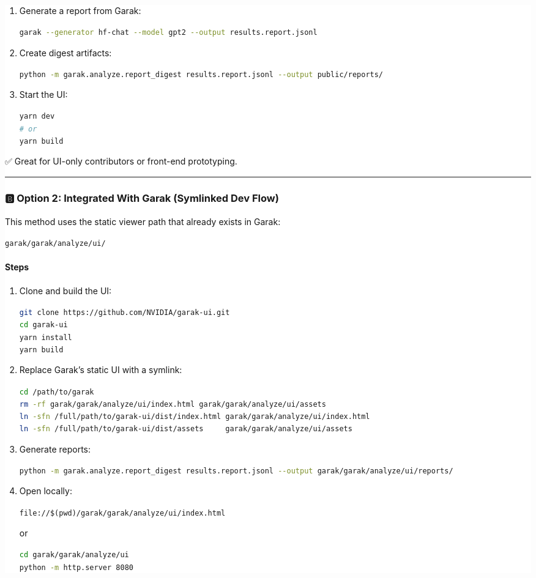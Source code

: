 1. Generate a report from Garak:

   ```bash
   garak --generator hf-chat --model gpt2 --output results.report.jsonl
   ```

2. Create digest artifacts:

   ```bash
   python -m garak.analyze.report_digest results.report.jsonl --output public/reports/
   ```

3. Start the UI:
   ```bash
   yarn dev
   # or
   yarn build
   ```

✅ Great for UI-only contributors or front-end prototyping.

---

### 🅱️ Option 2: Integrated With Garak (Symlinked Dev Flow)

This method uses the static viewer path that already exists in Garak:

```
garak/garak/analyze/ui/
```

#### Steps

1. Clone and build the UI:

   ```bash
   git clone https://github.com/NVIDIA/garak-ui.git
   cd garak-ui
   yarn install
   yarn build
   ```

2. Replace Garak’s static UI with a symlink:

   ```bash
   cd /path/to/garak
   rm -rf garak/garak/analyze/ui/index.html garak/garak/analyze/ui/assets
   ln -sfn /full/path/to/garak-ui/dist/index.html garak/garak/analyze/ui/index.html
   ln -sfn /full/path/to/garak-ui/dist/assets     garak/garak/analyze/ui/assets
   ```

3. Generate reports:

   ```bash
   python -m garak.analyze.report_digest results.report.jsonl --output garak/garak/analyze/ui/reports/
   ```

4. Open locally:
   ```
   file://$(pwd)/garak/garak/analyze/ui/index.html
   ```
   or
   ```bash
   cd garak/garak/analyze/ui
   python -m http.server 8080
   ```
